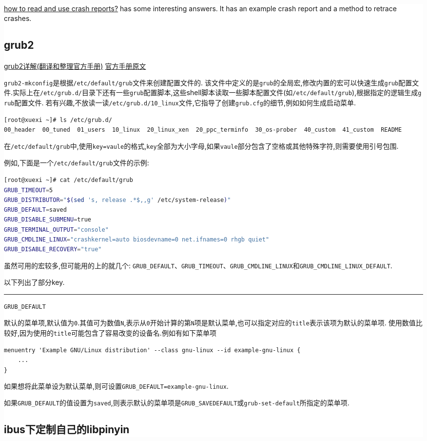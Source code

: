 [how to read and use crash reports?][] has some interesting answers.
It has an example crash report and a method to retrace crashes.

[how to read and use crash reports?]: https://askubuntu.com/questions/346953/how-to-read-and-use-crash-reports

## grub2

[grub2详解(翻译和整理官方手册)][]
[官方手册原文][]

[grub2详解(翻译和整理官方手册)]: https://www.cnblogs.com/f-ck-need-u/archive/2017/06/29/7094693.html#auto_id_37

[官方手册原文]: https://www.gnu.org/software/grub/manual/html_node/Simple-configuration.html#Simple-configuration

`grub2-mkconfig`是根据`/etc/default/grub`文件来创建配置文件的.
该文件中定义的是`grub`的全局宏,修改内置的宏可以快速生成`grub`配置文件.实际上在`/etc/grub.d/`目录下还有一些`grub`配置脚本,这些shell脚本读取一些脚本配置文件(如`/etc/default/grub`),根据指定的逻辑生成`grub`配置文件.
若有兴趣,不放读一读`/etc/grub.d/10_linux`文件,它指导了创建`grub.cfg`的细节,例如如何生成启动菜单.

```bash
[root@xuexi ~]# ls /etc/grub.d/
00_header  00_tuned  01_users  10_linux  20_linux_xen  20_ppc_terminfo  30_os-prober  40_custom  41_custom  README
```

在`/etc/default/grub`中,使用`key=vaule`的格式,`key`全部为大小字母,如果`vaule`部分包含了空格或其他特殊字符,则需要使用引号包围.

例如,下面是一个`/etc/default/grub`文件的示例:

```bash
[root@xuexi ~]# cat /etc/default/grub
GRUB_TIMEOUT=5
GRUB_DISTRIBUTOR="$(sed 's, release .*$,,g' /etc/system-release)"
GRUB_DEFAULT=saved
GRUB_DISABLE_SUBMENU=true
GRUB_TERMINAL_OUTPUT="console"
GRUB_CMDLINE_LINUX="crashkernel=auto biosdevname=0 net.ifnames=0 rhgb quiet"
GRUB_DISABLE_RECOVERY="true"
```

虽然可用的宏较多,但可能用的上的就几个:
`GRUB_DEFAULT`、`GRUB_TIMEOUT`、`GRUB_CMDLINE_LINUX`和`GRUB_CMDLINE_LINUX_DEFAULT`.

以下列出了部分key.

***
`GRUB_DEFAULT`

默认的菜单项,默认值为`0`.其值可为数值`N`,表示从`0`开始计算的第`N`项是默认菜单,也可以指定对应的`title`表示该项为默认的菜单项.
使用数值比较好,因为使用的`title`可能包含了容易改变的设备名.例如有如下菜单项

```grub
menuentry 'Example GNU/Linux distribution' --class gnu-linux --id example-gnu-linux {
    ...
}
```

如果想将此菜单设为默认菜单,则可设置`GRUB_DEFAULT=example-gnu-linux`.

如果`GRUB_DEFAULT`的值设置为`saved`,则表示默认的菜单项是`GRUB_SAVEDEFAULT`或`grub-set-default`所指定的菜单项.

## ibus下定制自己的libpinyin


[What Is a Hostname? ]: https://www.lifewire.com/what-is-a-hostname-2625906
[linux查看设备信息和驱动安装信息]: https://blog.csdn.net/m1223853767/article/details/79615011
[Linux下/proc目录简介]: https://blog.csdn.net/zdwzzu2006/article/details/7747977
[Linux各目录含义]: https://www.jianshu.com/p/142deb98ed5a
[ubuntu下gedit默认编码设置为UTF-8编码]:  https://blog.csdn.net/miscclp/article/details/39154639
[iBus拼音输入法导入搜狗词库]: https://blog.csdn.net/betabin/article/details/7798668
[Ubuntu下查看文件、文件夹和磁盘空间的大小]: https://blog.csdn.net/BigData_Mining/java/article/details/88998472
[对C标准中空白字符的理解]: https://blog.csdn.net/boyinnju/article/details/6877087
[Shell中去掉文件中的换行符简单方法]: https://blog.csdn.net/Jerry_1126/java/article/details/85009615
[Shell 中eval的用法]: https://blog.csdn.net/luliuliu1234/article/details/80994391
[Linux环境变量总结]: https://www.jianshu.com/p/ac2bc0ad3d74
[shell脚本中一些特殊符号]: https://www.cnblogs.com/xuxm2007/archive/2011/10/20/2218846.html
[System program problem detected?]: https://askubuntu.com/questions/1160113/system-program-problem-detected
[ibus下定制自己的libpinyin]: https://blog.csdn.net/godbreak/article/details/9031887
[Ubuntu18.04的网络配置 netplan]: https://blog.csdn.net/uaniheng/article/details/104233137?utm_medium=distribute.pc_relevant_t0.none-task-blog-BlogCommendFromMachineLearnPai2-1.nonecase&depth_1-utm_source=distribute.pc_relevant_t0.none-task-blog-BlogCommendFromMachineLearnPai2-1.nonecase
[为什么每台电脑都要设置子网掩码?]: https://www.zhihu.com/question/263438014/answer/278015413
[24 28 30 位的子网掩码是多少 ]: https://zhidao.baidu.com/question/517459209.html
[shell 参数换行 & shell 输出换行的方法]: https://blog.csdn.net/donaldsy/article/details/99938408
[Linux环境下LaTex的安装与卸载]: https://blog.csdn.net/l2563898960/article/details/86774599
[Ubuntu Texlive 2019 安装与环境配置]: https://blog.csdn.net/williamyi96/java/article/details/90732304
[TexLive 2019 安装指南]: https://zhuanlan.zhihu.com/p/64530166
[JabRef中文手册]: https://blog.csdn.net/zd0303/article/details/7676807
[python基础之string与bytes的转换]: https://blog.csdn.net/Panda996/java/article/details/84780377
[Ubuntu/Mint下LaTeX宏包安装及更新]: https://blog.csdn.net/codeforces_sphinx/article/details/7315044
[loop 设备 (循环设备)]: https://blog.csdn.net/neiloid/article/details/8150629?utm_medium=distribute.pc_relevant.none-task-blog-BlogCommendFromMachineLearnPai2-1.channel_param
[将标准输出重定向到剪贴板]: https://blog.csdn.net/tcliuwenwen/article/details/103752486
[10 款最佳剪贴板管理器]: https://www.linuxprobe.com/10-best-linux-clipboard.html
[Linux 录屏软件有哪些]: https://www.zhihu.com/question/51920876
[linux查看当前登录用户]: https://blog.csdn.net/wanchaopeng/article/details/88425067
[使用Powerline为VIM和Bash注入强劲动力]: https://linux.cn/article-8118-1.html